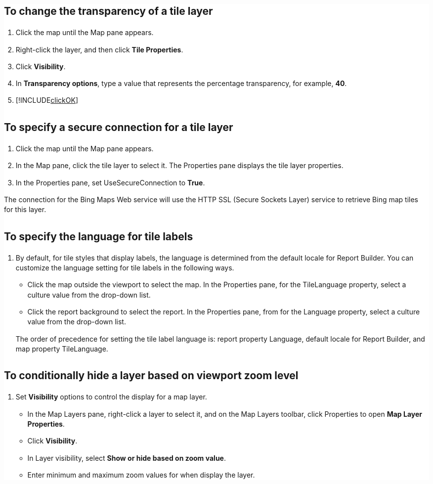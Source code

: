 ##  <a name="TileTransparency"></a> To change the transparency of a tile layer  
  
1.  Click the map until the Map pane appears.  
  
2.  Right-click the layer, and then click **Tile Properties**.  
  
3.  Click **Visibility**.  
  
4.  In **Transparency options**, type a value that represents the percentage transparency, for example, **40**.  
  
5.  [!INCLUDE[clickOK](../../includes/clickok-md.md)]  
  
##  <a name="Secure"></a> To specify a secure connection for a tile layer  
  
1.  Click the map until the Map pane appears.  
  
2.  In the Map pane, click the tile layer to select it. The Properties pane displays the tile layer properties.  
  
3.  In the Properties pane, set UseSecureConnection to **True**.  
  
 The connection for the Bing Maps Web service will use the HTTP SSL (Secure Sockets Layer) service to retrieve Bing map tiles for this layer.  
  
##  <a name="Language"></a> To specify the language for tile labels  
  
1.  By default, for tile styles that display labels, the language is determined from the default locale for Report Builder. You can customize the language setting for tile labels in the following ways.  
  
    -   Click the map outside the viewport to select the map. In the Properties pane, for the TileLanguage property, select a culture value from the drop-down list.  
  
    -   Click the report background to select the report. In the Properties pane, from for the Language property, select a culture value from the drop-down list.  
  
     The order of precedence for setting the tile label language is: report property Language, default locale for Report Builder, and map property TileLanguage.  
  
##  <a name="ConditionalHide"></a> To conditionally hide a layer based on viewport zoom level  
  
1.  Set **Visibility** options to control the display for a map layer.  
  
    -   In the Map Layers pane, right-click a layer to select it, and on the Map Layers toolbar, click Properties to open **Map Layer Properties**.  
  
    -   Click **Visibility**.  
  
    -   In Layer visibility, select **Show or hide based on zoom value**.  
  
    -   Enter minimum and maximum zoom values for when display the layer.  
  